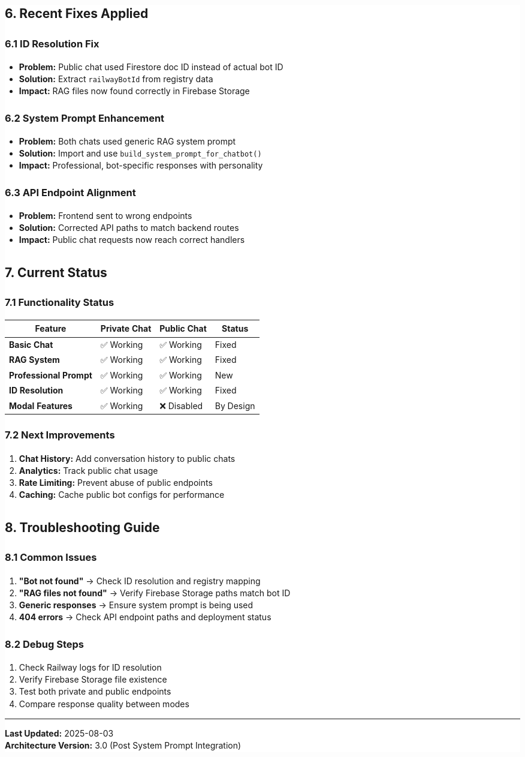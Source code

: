 ## 6. Recent Fixes Applied

### 6.1 ID Resolution Fix
- **Problem:** Public chat used Firestore doc ID instead of actual bot ID
- **Solution:** Extract `railwayBotId` from registry data
- **Impact:** RAG files now found correctly in Firebase Storage

### 6.2 System Prompt Enhancement
- **Problem:** Both chats used generic RAG system prompt
- **Solution:** Import and use `build_system_prompt_for_chatbot()` 
- **Impact:** Professional, bot-specific responses with personality

### 6.3 API Endpoint Alignment
- **Problem:** Frontend sent to wrong endpoints
- **Solution:** Corrected API paths to match backend routes
- **Impact:** Public chat requests now reach correct handlers

## 7. Current Status

### 7.1 Functionality Status
| Feature | Private Chat | Public Chat | Status |
|---------|-------------|-------------|---------|
| **Basic Chat** | ✅ Working | ✅ Working | Fixed |
| **RAG System** | ✅ Working | ✅ Working | Fixed |
| **Professional Prompt** | ✅ Working | ✅ Working | New |
| **ID Resolution** | ✅ Working | ✅ Working | Fixed |
| **Modal Features** | ✅ Working | ❌ Disabled | By Design |

### 7.2 Next Improvements
1. **Chat History:** Add conversation history to public chats
2. **Analytics:** Track public chat usage
3. **Rate Limiting:** Prevent abuse of public endpoints
4. **Caching:** Cache public bot configs for performance

## 8. Troubleshooting Guide

### 8.1 Common Issues
1. **"Bot not found"** → Check ID resolution and registry mapping
2. **"RAG files not found"** → Verify Firebase Storage paths match bot ID
3. **Generic responses** → Ensure system prompt is being used
4. **404 errors** → Check API endpoint paths and deployment status

### 8.2 Debug Steps
1. Check Railway logs for ID resolution
2. Verify Firebase Storage file existence
3. Test both private and public endpoints
4. Compare response quality between modes

---

**Last Updated:** 2025-08-03  
**Architecture Version:** 3.0 (Post System Prompt Integration)